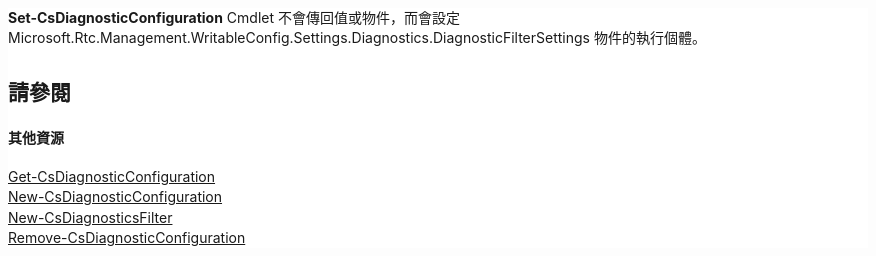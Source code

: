 **Set-CsDiagnosticConfiguration** Cmdlet 不會傳回值或物件，而會設定 Microsoft.Rtc.Management.WritableConfig.Settings.Diagnostics.DiagnosticFilterSettings 物件的執行個體。

## 請參閱

#### 其他資源

[Get-CsDiagnosticConfiguration](get-csdiagnosticconfiguration.md)  
[New-CsDiagnosticConfiguration](new-csdiagnosticconfiguration.md)  
[New-CsDiagnosticsFilter](new-csdiagnosticsfilter.md)  
[Remove-CsDiagnosticConfiguration](remove-csdiagnosticconfiguration.md)

